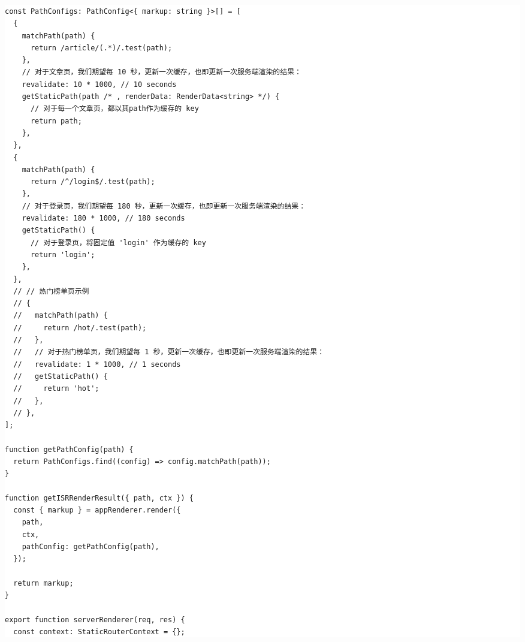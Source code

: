     const PathConfigs: PathConfig<{ markup: string }>[] = [
      {
        matchPath(path) {
          return /article/(.*)/.test(path);
        },
        // 对于文章页，我们期望每 10 秒，更新一次缓存，也即更新一次服务端渲染的结果：
        revalidate: 10 * 1000, // 10 seconds
        getStaticPath(path /* , renderData: RenderData<string> */) {
          // 对于每一个文章页，都以其path作为缓存的 key
          return path;
        },
      },
      {
        matchPath(path) {
          return /^/login$/.test(path);
        },
        // 对于登录页，我们期望每 180 秒，更新一次缓存，也即更新一次服务端渲染的结果：
        revalidate: 180 * 1000, // 180 seconds
        getStaticPath() {
          // 对于登录页，将固定值 'login' 作为缓存的 key
          return 'login';
        },
      },
      // // 热门榜单页示例
      // {
      //   matchPath(path) {
      //     return /hot/.test(path);
      //   },
      //   // 对于热门榜单页，我们期望每 1 秒，更新一次缓存，也即更新一次服务端渲染的结果：
      //   revalidate: 1 * 1000, // 1 seconds
      //   getStaticPath() {
      //     return 'hot';
      //   },
      // },
    ];
    
    function getPathConfig(path) {
      return PathConfigs.find((config) => config.matchPath(path));
    }
    
    function getISRRenderResult({ path, ctx }) {
      const { markup } = appRenderer.render({
        path,
        ctx,
        pathConfig: getPathConfig(path),
      });
    
      return markup;
    }
    
    export function serverRenderer(req, res) {
      const context: StaticRouterContext = {};
    